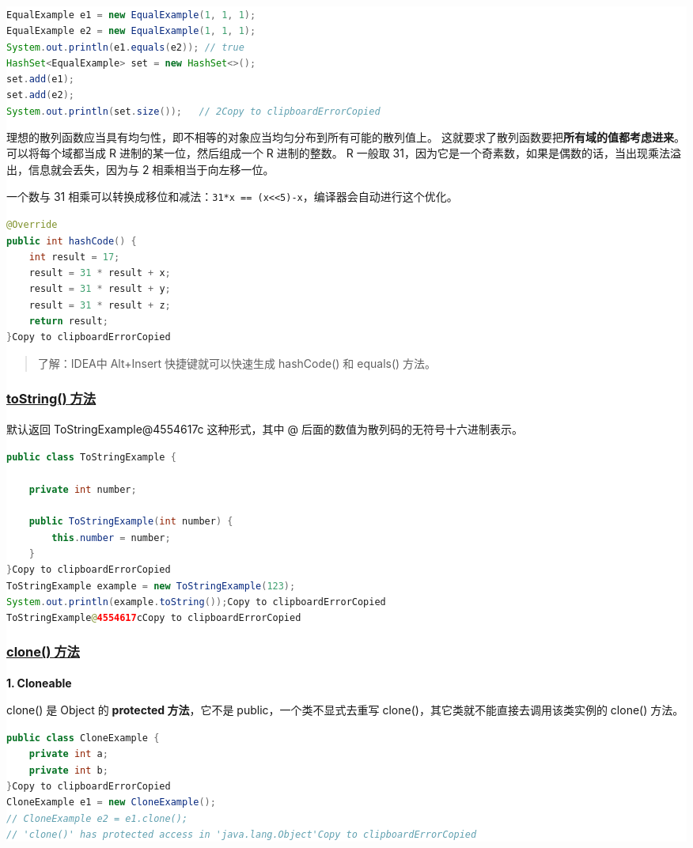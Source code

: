 ```java
EqualExample e1 = new EqualExample(1, 1, 1);
EqualExample e2 = new EqualExample(1, 1, 1);
System.out.println(e1.equals(e2)); // true
HashSet<EqualExample> set = new HashSet<>();
set.add(e1);
set.add(e2);
System.out.println(set.size());   // 2Copy to clipboardErrorCopied
```

理想的散列函数应当具有均匀性，即不相等的对象应当均匀分布到所有可能的散列值上。 这就要求了散列函数要把**所有域的值都考虑进来**。 可以将每个域都当成 R 进制的某一位，然后组成一个 R 进制的整数。 R 一般取 31，因为它是一个奇素数，如果是偶数的话，当出现乘法溢出，信息就会丢失，因为与 2 相乘相当于向左移一位。

一个数与 31 相乘可以转换成移位和减法：`31*x == (x<<5)-x`，编译器会自动进行这个优化。

```java
@Override
public int hashCode() {
    int result = 17;
    result = 31 * result + x;
    result = 31 * result + y;
    result = 31 * result + z;
    return result;
}Copy to clipboardErrorCopied
```

> 了解：IDEA中 Alt+Insert 快捷键就可以快速生成 hashCode() 和 equals() 方法。

### [toString() 方法](https://duhouan.github.io/Java/#/JavaBasics/10_Java常见对象?id=tostring-方法)

默认返回 ToStringExample@4554617c 这种形式，其中 @ 后面的数值为散列码的无符号十六进制表示。

```java
public class ToStringExample {

    private int number;

    public ToStringExample(int number) {
        this.number = number;
    }
}Copy to clipboardErrorCopied
ToStringExample example = new ToStringExample(123);
System.out.println(example.toString());Copy to clipboardErrorCopied
ToStringExample@4554617cCopy to clipboardErrorCopied
```

### [clone() 方法](https://duhouan.github.io/Java/#/JavaBasics/10_Java常见对象?id=clone-方法)

**1. Cloneable**

clone() 是 Object 的 **protected 方法**，它不是 public，一个类不显式去重写 clone()，其它类就不能直接去调用该类实例的 clone() 方法。

```java
public class CloneExample {
    private int a;
    private int b;
}Copy to clipboardErrorCopied
CloneExample e1 = new CloneExample();
// CloneExample e2 = e1.clone(); 
// 'clone()' has protected access in 'java.lang.Object'Copy to clipboardErrorCopied
```
